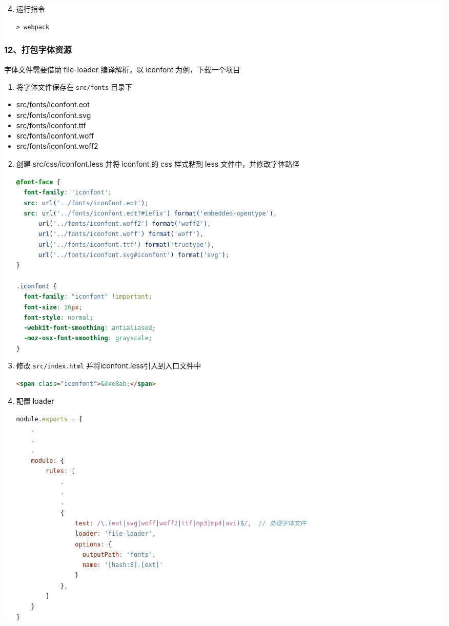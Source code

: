 4. 运行指令
	```
	> webpack
	```

### 12、打包字体资源
字体文件需要借助 file-loader 编译解析，以 iconfont 为例，下载一个项目

1. 将字体文件保存在 `src/fonts` 目录下
  * src/fonts/iconfont.eot
  * src/fonts/iconfont.svg
  * src/fonts/iconfont.ttf
  * src/fonts/iconfont.woff
  * src/fonts/iconfont.woff2

2. 创建 src/css/iconfont.less 并将 iconfont 的 css 样式粘到 less 文件中，并修改字体路径
    ```css
    @font-face {
      font-family: 'iconfont';
      src: url('../fonts/iconfont.eot');
      src: url('../fonts/iconfont.eot?#iefix') format('embedded-opentype'),
          url('../fonts/iconfont.woff2') format('woff2'),
          url('../fonts/iconfont.woff') format('woff'),
          url('../fonts/iconfont.ttf') format('truetype'),
          url('../fonts/iconfont.svg#iconfont') format('svg');
    }
    
    .iconfont {
      font-family: "iconfont" !important;
      font-size: 16px;
      font-style: normal;
      -webkit-font-smoothing: antialiased;
      -moz-osx-font-smoothing: grayscale;
    }
    ```
    
3. 修改 `src/index.html` 并将iconfont.less引入到入口文件中

    ```html
    <span class="iconfont">&#xe8ab;</span>
    ```

4. 配置 loader
    ```js
	module.exports = {
	    .
	    .
	    .
	    module: {
	        rules: [
	            .
	            .
                .
                {
                    test: /\.(eot|svg|woff|woff2|ttf|mp3|mp4|avi)$/,  // 处理字体文件
                    loader: 'file-loader',
                    options: {
                      outputPath: 'fonts',
                      name: '[hash:8].[ext]'
                    }
                },
            ]
        }
    }
    ```
    